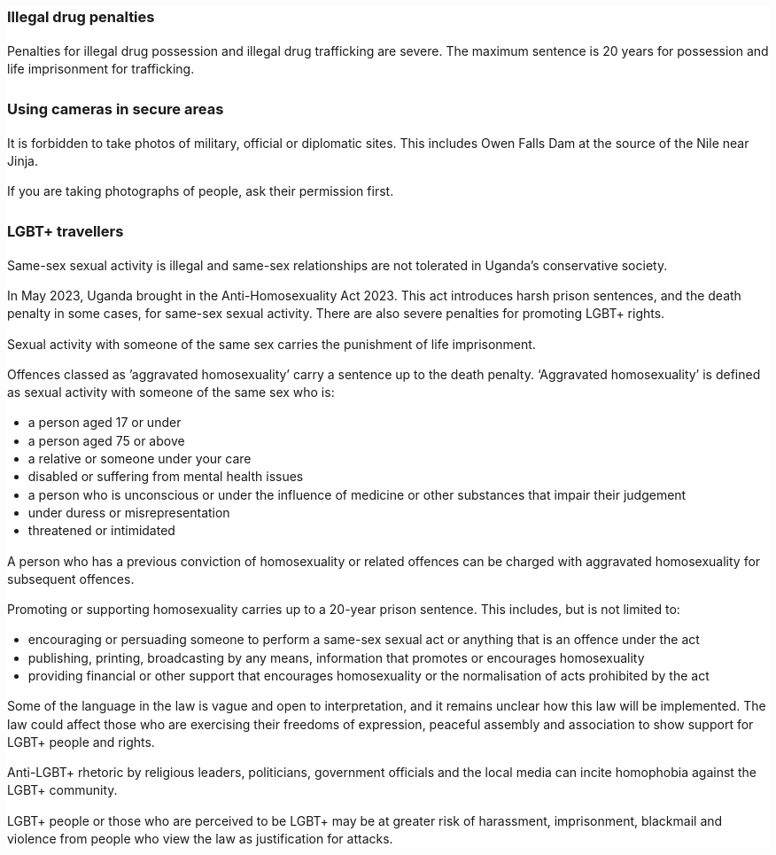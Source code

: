 ### Illegal drug penalties

Penalties for illegal drug possession and illegal drug trafficking are severe. The maximum sentence is 20 years for possession and life imprisonment for trafficking.

### Using cameras in secure areas

It is forbidden to take photos of military, official or diplomatic sites. This includes Owen Falls Dam at the source of the Nile near Jinja.

If you are taking photographs of people, ask their permission first.

### LGBT+ travellers

Same-sex sexual activity is illegal and same-sex relationships are not tolerated in Uganda’s conservative society.

In May 2023, Uganda brought in the Anti-Homosexuality Act 2023. This act introduces harsh prison sentences, and the death penalty in some cases, for same-sex sexual activity. There are also severe penalties for promoting LGBT+ rights.

Sexual activity with someone of the same sex carries the punishment of life imprisonment.

Offences classed as ’aggravated homosexuality’ carry a sentence up to the death penalty. ‘Aggravated homosexuality’ is defined as sexual activity with someone of the same sex who is:

* a person aged 17 or under
* a person aged 75 or above
* a relative or someone under your care
* disabled or suffering from mental health issues
* a person who is unconscious or under the influence of medicine or other substances that impair their judgement
* under duress or misrepresentation
* threatened or intimidated

A person who has a previous conviction of homosexuality or related offences can be charged with aggravated homosexuality for subsequent offences.

Promoting or supporting homosexuality carries up to a 20-year prison sentence. This includes, but is not limited to:

* encouraging or persuading someone to perform a same-sex sexual act or anything that is an offence under the act
* publishing, printing, broadcasting by any means, information that promotes or encourages homosexuality
* providing financial or other support that encourages homosexuality or the normalisation of acts prohibited by the act

Some of the language in the law is vague and open to interpretation, and it remains unclear how this law will be implemented. The law could affect those who are exercising their freedoms of expression, peaceful assembly and association to show support for LGBT+ people and rights.

Anti-LGBT+ rhetoric by religious leaders, politicians, government officials and the local media can incite homophobia against the LGBT+ community.

LGBT+ people or those who are perceived to be LGBT+ may be at greater risk of harassment, imprisonment, blackmail and violence from people who view the law as justification for attacks.
